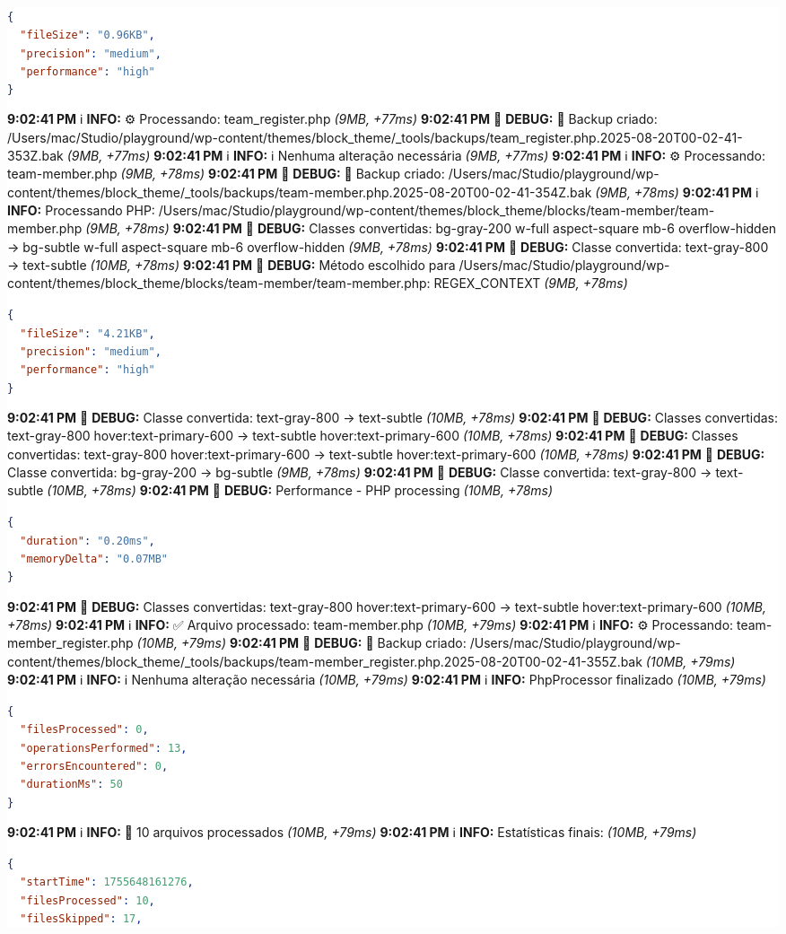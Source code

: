 ```json
{
  "fileSize": "0.96KB",
  "precision": "medium",
  "performance": "high"
}
```
**9:02:41 PM** ℹ️ **INFO:** ⚙️ Processando: team_register.php *(9MB, +77ms)*
**9:02:41 PM** 🐛 **DEBUG:** 💾 Backup criado: /Users/mac/Studio/playground/wp-content/themes/block_theme/_tools/backups/team_register.php.2025-08-20T00-02-41-353Z.bak *(9MB, +77ms)*
**9:02:41 PM** ℹ️ **INFO:** ℹ️ Nenhuma alteração necessária *(9MB, +77ms)*
**9:02:41 PM** ℹ️ **INFO:** ⚙️ Processando: team-member.php *(9MB, +78ms)*
**9:02:41 PM** 🐛 **DEBUG:** 💾 Backup criado: /Users/mac/Studio/playground/wp-content/themes/block_theme/_tools/backups/team-member.php.2025-08-20T00-02-41-354Z.bak *(9MB, +78ms)*
**9:02:41 PM** ℹ️ **INFO:** Processando PHP: /Users/mac/Studio/playground/wp-content/themes/block_theme/blocks/team-member/team-member.php *(9MB, +78ms)*
**9:02:41 PM** 🐛 **DEBUG:** Classes convertidas: bg-gray-200 w-full aspect-square mb-6 overflow-hidden → bg-subtle w-full aspect-square mb-6 overflow-hidden *(9MB, +78ms)*
**9:02:41 PM** 🐛 **DEBUG:** Classe convertida: text-gray-800 → text-subtle *(10MB, +78ms)*
**9:02:41 PM** 🐛 **DEBUG:** Método escolhido para /Users/mac/Studio/playground/wp-content/themes/block_theme/blocks/team-member/team-member.php: REGEX_CONTEXT *(9MB, +78ms)*
```json
{
  "fileSize": "4.21KB",
  "precision": "medium",
  "performance": "high"
}
```
**9:02:41 PM** 🐛 **DEBUG:** Classe convertida: text-gray-800 → text-subtle *(10MB, +78ms)*
**9:02:41 PM** 🐛 **DEBUG:** Classes convertidas: text-gray-800 hover:text-primary-600 → text-subtle hover:text-primary-600 *(10MB, +78ms)*
**9:02:41 PM** 🐛 **DEBUG:** Classes convertidas: text-gray-800 hover:text-primary-600 → text-subtle hover:text-primary-600 *(10MB, +78ms)*
**9:02:41 PM** 🐛 **DEBUG:** Classe convertida: bg-gray-200 → bg-subtle *(9MB, +78ms)*
**9:02:41 PM** 🐛 **DEBUG:** Classe convertida: text-gray-800 → text-subtle *(10MB, +78ms)*
**9:02:41 PM** 🐛 **DEBUG:** Performance - PHP processing *(10MB, +78ms)*
```json
{
  "duration": "0.20ms",
  "memoryDelta": "0.07MB"
}
```
**9:02:41 PM** 🐛 **DEBUG:** Classes convertidas: text-gray-800 hover:text-primary-600 → text-subtle hover:text-primary-600 *(10MB, +78ms)*
**9:02:41 PM** ℹ️ **INFO:** ✅ Arquivo processado: team-member.php *(10MB, +79ms)*
**9:02:41 PM** ℹ️ **INFO:** ⚙️ Processando: team-member_register.php *(10MB, +79ms)*
**9:02:41 PM** 🐛 **DEBUG:** 💾 Backup criado: /Users/mac/Studio/playground/wp-content/themes/block_theme/_tools/backups/team-member_register.php.2025-08-20T00-02-41-355Z.bak *(10MB, +79ms)*
**9:02:41 PM** ℹ️ **INFO:** ℹ️ Nenhuma alteração necessária *(10MB, +79ms)*
**9:02:41 PM** ℹ️ **INFO:** PhpProcessor finalizado *(10MB, +79ms)*
```json
{
  "filesProcessed": 0,
  "operationsPerformed": 13,
  "errorsEncountered": 0,
  "durationMs": 50
}
```
**9:02:41 PM** ℹ️ **INFO:** 📁 10 arquivos processados *(10MB, +79ms)*
**9:02:41 PM** ℹ️ **INFO:** Estatísticas finais: *(10MB, +79ms)*
```json
{
  "startTime": 1755648161276,
  "filesProcessed": 10,
  "filesSkipped": 17,
```